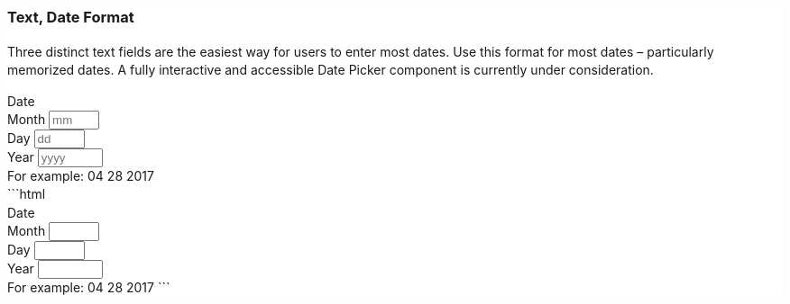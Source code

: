 ### Text, Date Format

Three distinct text fields are the easiest way for users to enter most dates. Use this format for most dates &ndash; particularly memorized dates. A fully interactive and accessible Date Picker component is currently under consideration.

<div class="ds-preview">
  <div class="fsa-field fsa-field--columns">
    <span class="fsa-field__label">Date</span>
    <div class="fsa-grid">
      <div class="fsa-grid__auto">
        <div class="fsa-field__column">
          <label class="fsa-field__help" for="date__month_98">Month</label>
          <input placeholder="mm" class="fsa-input fsa-input--block" id="date__month_98" name="date__month_98" type="number" pattern="0?[1-9]|1[012]" min="1" max="12" value="" aria-describedby="lorem-1234-help-88">
        </div>
      </div>
      <div class="fsa-grid__auto">
        <div class="fsa-field__column">
          <label class="fsa-field__help" for="date__day_98">Day</label>
          <input placeholder="dd" class="fsa-input fsa-input--block" id="date__day_98" name="day" type="number" pattern="0?[1-9]|1[0-9]|2[0-9]|3[01]" min="1" max="31" value="" aria-describedby="lorem-1234-help-88">
        </div>
      </div>
      <div class="fsa-grid__auto">
        <div class="fsa-field__column">
          <label class="fsa-field__help" for="date__year_98">Year</label>
          <input placeholder="yyyy" class="fsa-input fsa-input--block" id="date__year_98" name="year" type="number" pattern="[0-9]{4}" min="1900" max="2050" value="" aria-describedby="lorem-1234-help-88">
        </div>
      </div>
    </div>
    <span class="fsa-field__help" id="lorem-1234-help-88">For example: 04 28 2017</span>
  </div>
</div>
```html
<div class="fsa-field fsa-field--columns">
  <span class="fsa-field__label">Date</span>
  <div class="fsa-grid">
    <div class="fsa-grid__auto">
      <div class="fsa-field__column">
        <label class="fsa-field__help" for="date__month_98">Month</label>
        <input class="fsa-input fsa-input--block" id="date__month_98" name="date__month_98" type="number" pattern="0?[1-9]|1[012]" min="1" max="12" value="" aria-describedby="lorem-1234-help-88">
      </div>
    </div>
    <div class="fsa-grid__auto">
      <div class="fsa-field__column">
        <label class="fsa-field__help" for="date__day_98">Day</label>
        <input class="fsa-input fsa-input--block" id="date__day_98" name="day" type="number" pattern="0?[1-9]|1[0-9]|2[0-9]|3[01]" min="1" max="31" value="" aria-describedby="lorem-1234-help-88">
      </div>
    </div>
    <div class="fsa-grid__auto">
      <div class="fsa-field__column">
        <label class="fsa-field__help" for="date__year_98">Year</label>
        <input class="fsa-input fsa-input--block" id="date__year_98" name="year" type="number" pattern="[0-9]{4}" min="1900" max="2050" value="" aria-describedby="lorem-1234-help-88">
      </div>
    </div>
  </div>
  <span class="fsa-field__help" id="lorem-1234-help-88">For example: 04 28 2017</span>
```